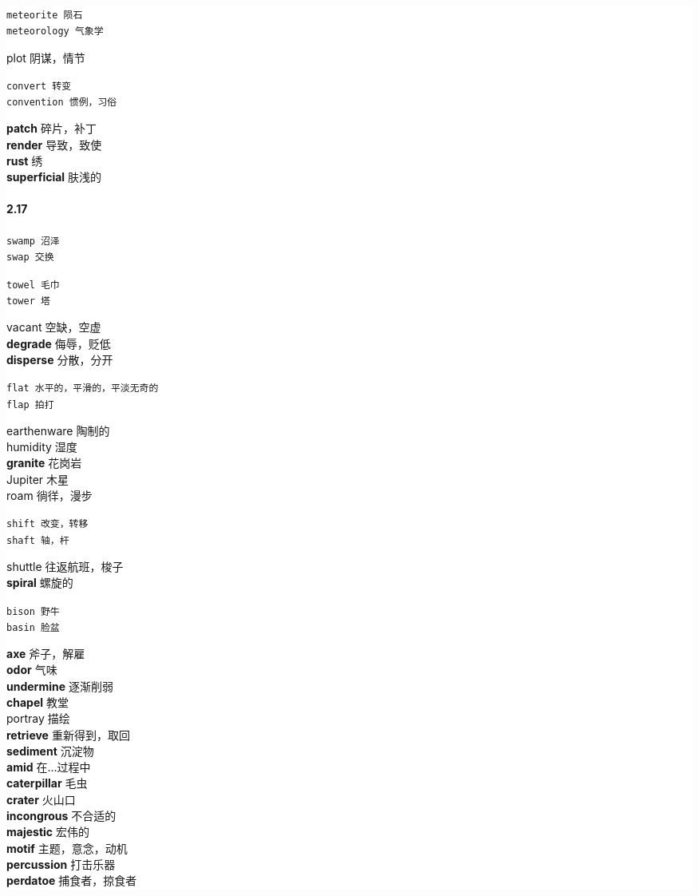 ```
meteorite 陨石
meteorology 气象学
```

plot 阴谋，情节

```
convert 转变
convention 惯例，习俗
```

**patch** 碎片，补丁  
**render** 导致，致使  
**rust** 绣  
**superficial** 肤浅的

#### 2.17

```
swamp 沼泽
swap 交换
```

```
towel 毛巾
tower 塔
```

vacant 空缺，空虚  
**degrade** 侮辱，贬低  
**disperse** 分散，分开

```
flat 水平的，平滑的，平淡无奇的
flap 拍打
```

earthenware 陶制的  
humidity 湿度  
**granite** 花岗岩  
Jupiter 木星  
roam 徜徉，漫步

```
shift 改变，转移
shaft 轴，杆
```

shuttle 往返航班，梭子  
**spiral** 螺旋的

```
bison 野牛
basin 脸盆
```

**axe** 斧子，解雇  
**odor** 气味  
**undermine** 逐渐削弱  
**chapel** 教堂  
portray 描绘  
**retrieve** 重新得到，取回  
**sediment** 沉淀物  
**amid** 在...过程中  
**caterpillar** 毛虫  
**crater** 火山口  
**incongrous** 不合适的  
**majestic** 宏伟的  
**motif** 主题，意念，动机  
**percussion** 打击乐器  
**perdatoe** 捕食者，掠食者  